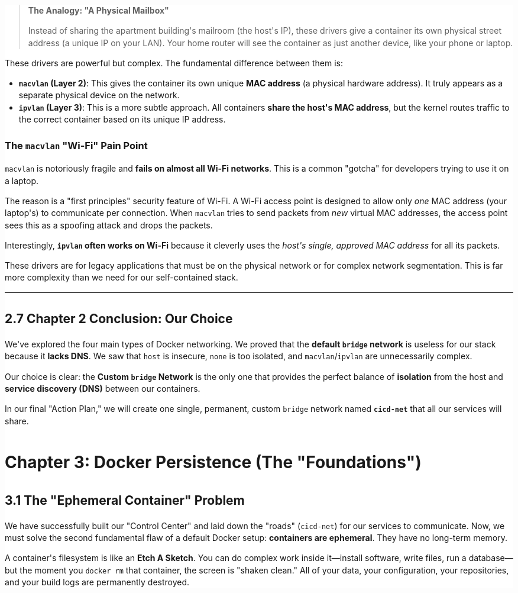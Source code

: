 > **The Analogy: "A Physical Mailbox"**
>
> Instead of sharing the apartment building's mailroom (the host's IP), these drivers give a container its own physical street address (a unique IP on your LAN). Your home router will see the container as just another device, like your phone or laptop.

These drivers are powerful but complex. The fundamental difference between them is:

* **`macvlan` (Layer 2)**: This gives the container its own unique **MAC address** (a physical hardware address). It truly appears as a separate physical device on the network.
* **`ipvlan` (Layer 3)**: This is a more subtle approach. All containers **share the host's MAC address**, but the kernel routes traffic to the correct container based on its unique IP address.

### The `macvlan` "Wi-Fi" Pain Point

`macvlan` is notoriously fragile and **fails on almost all Wi-Fi networks**. This is a common "gotcha" for developers trying to use it on a laptop.

The reason is a "first principles" security feature of Wi-Fi. A Wi-Fi access point is designed to allow only *one* MAC address (your laptop's) to communicate per connection. When `macvlan` tries to send packets from *new* virtual MAC addresses, the access point sees this as a spoofing attack and drops the packets.

Interestingly, **`ipvlan` often works on Wi-Fi** because it cleverly uses the *host's single, approved MAC address* for all its packets.

These drivers are for legacy applications that must be on the physical network or for complex network segmentation. This is far more complexity than we need for our self-contained stack.

---

## 2.7 Chapter 2 Conclusion: Our Choice

We've explored the four main types of Docker networking. We proved that the **default `bridge` network** is useless for our stack because it **lacks DNS**. We saw that `host` is insecure, `none` is too isolated, and `macvlan`/`ipvlan` are unnecessarily complex.

Our choice is clear: the **Custom `bridge` Network** is the only one that provides the perfect balance of **isolation** from the host and **service discovery (DNS)** between our containers.

In our final "Action Plan," we will create one single, permanent, custom `bridge` network named **`cicd-net`** that all our services will share.


# Chapter 3: Docker Persistence (The "Foundations")

## 3.1 The "Ephemeral Container" Problem

We have successfully built our "Control Center" and laid down the "roads" (`cicd-net`) for our services to communicate. Now, we must solve the second fundamental flaw of a default Docker setup: **containers are ephemeral**. They have no long-term memory.

A container's filesystem is like an **Etch A Sketch**. You can do complex work inside it—install software, write files, run a database—but the moment you `docker rm` that container, the screen is "shaken clean." All of your data, your configuration, your repositories, and your build logs are permanently destroyed.
